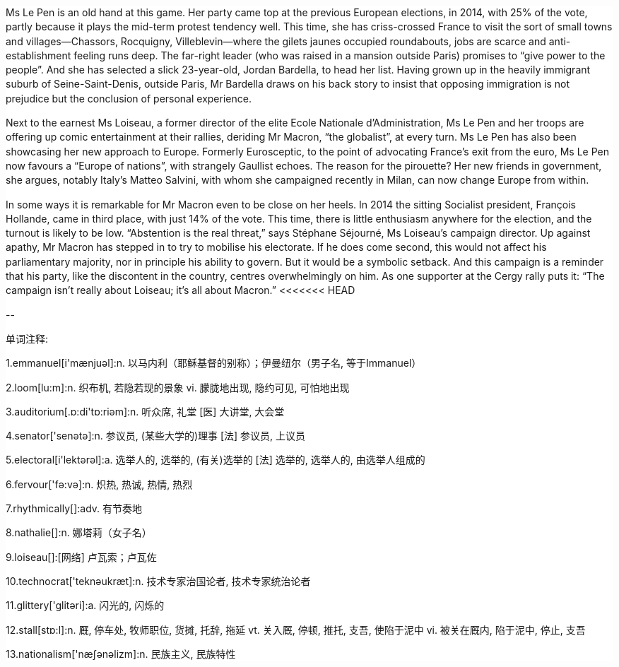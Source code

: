 Ms Le Pen is an old hand at this game. Her party came top at the previous European elections, in 2014, with 25% of the vote, partly because it plays the mid-term protest tendency well. This time, she has criss-crossed France to visit the sort of small towns and villages—Chassors, Rocquigny, Villeblevin—where the gilets jaunes occupied roundabouts, jobs are scarce and anti-establishment feeling runs deep. The far-right leader (who was raised in a mansion outside Paris) promises to “give power to the people”. And she has selected a slick 23-year-old, Jordan Bardella, to head her list. Having grown up in the heavily immigrant suburb of Seine-Saint-Denis, outside Paris, Mr Bardella draws on his back story to insist that opposing immigration is not prejudice but the conclusion of personal experience. 

Next to the earnest Ms Loiseau, a former director of the elite Ecole Nationale d’Administration, Ms Le Pen and her troops are offering up comic entertainment at their rallies, deriding Mr Macron, “the globalist”, at every turn. Ms Le Pen has also been showcasing her new approach to Europe. Formerly Eurosceptic, to the point of advocating France’s exit from the euro, Ms Le Pen now favours a “Europe of nations”, with strangely Gaullist echoes. The reason for the pirouette? Her new friends in government, she argues, notably Italy’s Matteo Salvini, with whom she campaigned recently in Milan, can now change Europe from within. 

In some ways it is remarkable for Mr Macron even to be close on her heels. In 2014 the sitting Socialist president, François Hollande, came in third place, with just 14% of the vote. This time, there is little enthusiasm anywhere for the election, and the turnout is likely to be low. “Abstention is the real threat,” says Stéphane Séjourné, Ms Loiseau’s campaign director. Up against apathy, Mr Macron has stepped in to try to mobilise his electorate. If he does come second, this would not affect his parliamentary majority, nor in principle his ability to govern. But it would be a symbolic setback. And this campaign is a reminder that his party, like the discontent in the country, centres overwhelmingly on him. As one supporter at the Cergy rally puts it: “The campaign isn’t really about Loiseau; it’s all about Macron.” 
<<<<<<< HEAD

-- 

 单词注释:

1.emmanuel[i'mænjuәl]:n. 以马内利（耶稣基督的别称）；伊曼纽尔（男子名, 等于Immanuel） 

2.loom[lu:m]:n. 织布机, 若隐若现的景象 vi. 朦胧地出现, 隐约可见, 可怕地出现 

3.auditorium[.ɒ:di'tɒ:riәm]:n. 听众席, 礼堂 [医] 大讲堂, 大会堂 

4.senator['senәtә]:n. 参议员, (某些大学的)理事 [法] 参议员, 上议员 

5.electoral[i'lektәrәl]:a. 选举人的, 选举的, (有关)选举的 [法] 选举的, 选举人的, 由选举人组成的 

6.fervour['fә:vә]:n. 炽热, 热诚, 热情, 热烈 

7.rhythmically[]:adv. 有节奏地 

8.nathalie[]:n. 娜塔莉（女子名） 

9.loiseau[]:[网络] 卢瓦索；卢瓦佐 

10.technocrat['teknәukræt]:n. 技术专家治国论者, 技术专家统治论者 

11.glittery['glitәri]:a. 闪光的, 闪烁的 

12.stall[stɒ:l]:n. 厩, 停车处, 牧师职位, 货摊, 托辞, 拖延 vt. 关入厩, 停顿, 推托, 支吾, 使陷于泥中 vi. 被关在厩内, 陷于泥中, 停止, 支吾 

13.nationalism['næʃәnәlizm]:n. 民族主义, 民族特性 
